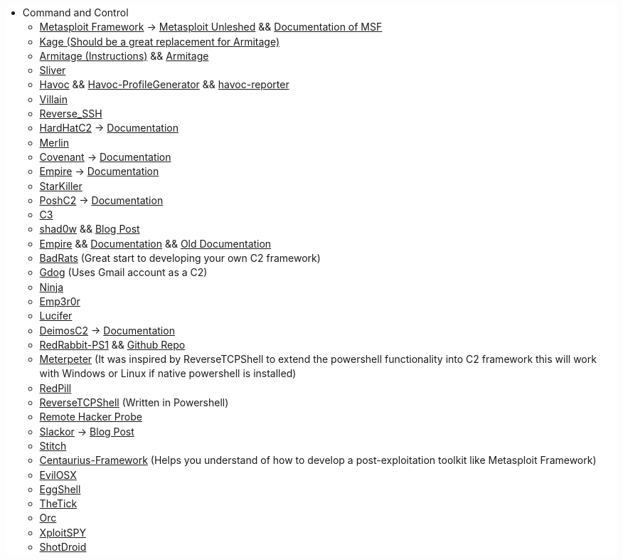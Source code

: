 * Command and Control
    - [Metasploit Framework](https://github.com/rapid7/metasploit-framework/wiki/Nightly-Installers) -> [Metasploit Unleshed](https://www.offensive-security.com/metasploit-unleashed) && [Documentation of MSF](https://rapid7.github.io/metasploit-framework/api/)
    - [Kage (Should be a great replacement for Armitage)](https://github.com/Zerx0r/Kage/)
    - [Armitage (Instructions)](https://github.com/r00t0v3rr1d3/armitage) && [Armitage](https://github.com/redcanari/armitage)
    - [Sliver](https://github.com/BishopFox/sliver)
    - [Havoc](https://github.com/HavocFramework/Havoc) && [Havoc-ProfileGenerator](https://github.com/0xv1n/Havoc-ProfileGenerator) && [havoc-reporter](https://github.com/p4p1/havoc-reporter)
    - [Villain](https://github.com/t3l3machus/Villain)
    - [Reverse_SSH](https://github.com/NHAS/reverse_ssh)
    - [HardHatC2](https://github.com/DragoQCC/HardHatC2) -> [Documentation](https://docs.hardhat-c2.net/)
    - [Merlin](https://github.com/Ne0nd0g/merlin)
    - [Covenant](https://github.com/cobbr/Covenant) -> [Documentation](https://github.com/cobbr/Covenant/wiki/Installation-And-Startup)
    - [Empire](https://github.com/BC-SECURITY/Empire) -> [Documentation](https://bc-security.gitbook.io/empire-wiki/)
    - [StarKiller](https://github.com/BC-SECURITY/Starkiller)
    - [PoshC2](https://github.com/Nettitude/PoshC2) -> [Documentation](https://poshc2.readthedocs.io/en/latest/)
    - [C3](https://github.com/FSecureLABS/C3)
    - [shad0w](https://github.com/bats3c/shad0w) && [Blog Post](https://blog.dylan.codes/shad0w/)
    - [Empire](https://github.com/BC-SECURITY/Empire) && [Documentation](https://bc-security.gitbook.io/empire-wiki/) && [Old Documentation](https://www.powershellempire.com)
    - [BadRats](https://gitlab.com/KevinJClark/badrats) (Great start to developing your own C2 framework)
    - [Gdog](https://github.com/maldevel/gdog) (Uses Gmail account as a C2)
    - [Ninja](https://github.com/ahmedkhlief/Ninja)
    - [Emp3r0r](https://github.com/jm33-m0/emp3r0r)
    - [Lucifer](https://github.com/Skiller9090/Lucifer)
    - [DeimosC2](https://github.com/DeimosC2/DeimosC2/) -> [Documentation](https://github.com/DeimosC2/DeimosC2/wiki/Getting-Started)
    - [RedRabbit-PS1](https://securethelogs.com/redrabbit-ps1/) && [Github Repo](https://github.com/securethelogs/RedRabbit)
    - [Meterpeter](https://github.com/r00t-3xp10it/meterpeter) (It was inspired by ReverseTCPShell to extend the powershell functionality into C2 framework this will work with Windows or Linux if native powershell is installed)
    - [RedPill](https://github.com/r00t-3xp10it/redpill)
    - [ReverseTCPShell](https://github.com/ZHacker13/ReverseTCPShell) (Written in Powershell)
    - [Remote Hacker Probe](https://github.com/quantumcore/remote_hacker_probe)
    - [Slackor](https://github.com/Coalfire-Research/Slackor) -> [Blog Post](https://www.n00py.io/2019/06/introducing-slackor-a-remote-access-tool-using-slack-as-a-c2-channel/)
    - [Stitch](https://github.com/nathanlopez/Stitch)
    - [Centaurius-Framework](https://github.com/Centaurius-framework/Centaurius-Framework) (Helps you understand of how to develop a post-exploitation toolkit like Metasploit Framework)
    - [EvilOSX](https://github.com/Marten4n6/EvilOSX)
    - [EggShell](https://github.com/neoneggplant/EggShell)
    - [TheTick](https://github.com/nccgroup/thetick)
    - [Orc](https://github.com/zMarch/Orc)
    - [XploitSPY](https://github.com/XploitWizer/XploitSPY)
    - [ShotDroid](https://github.com/kp300/shotdroid)
